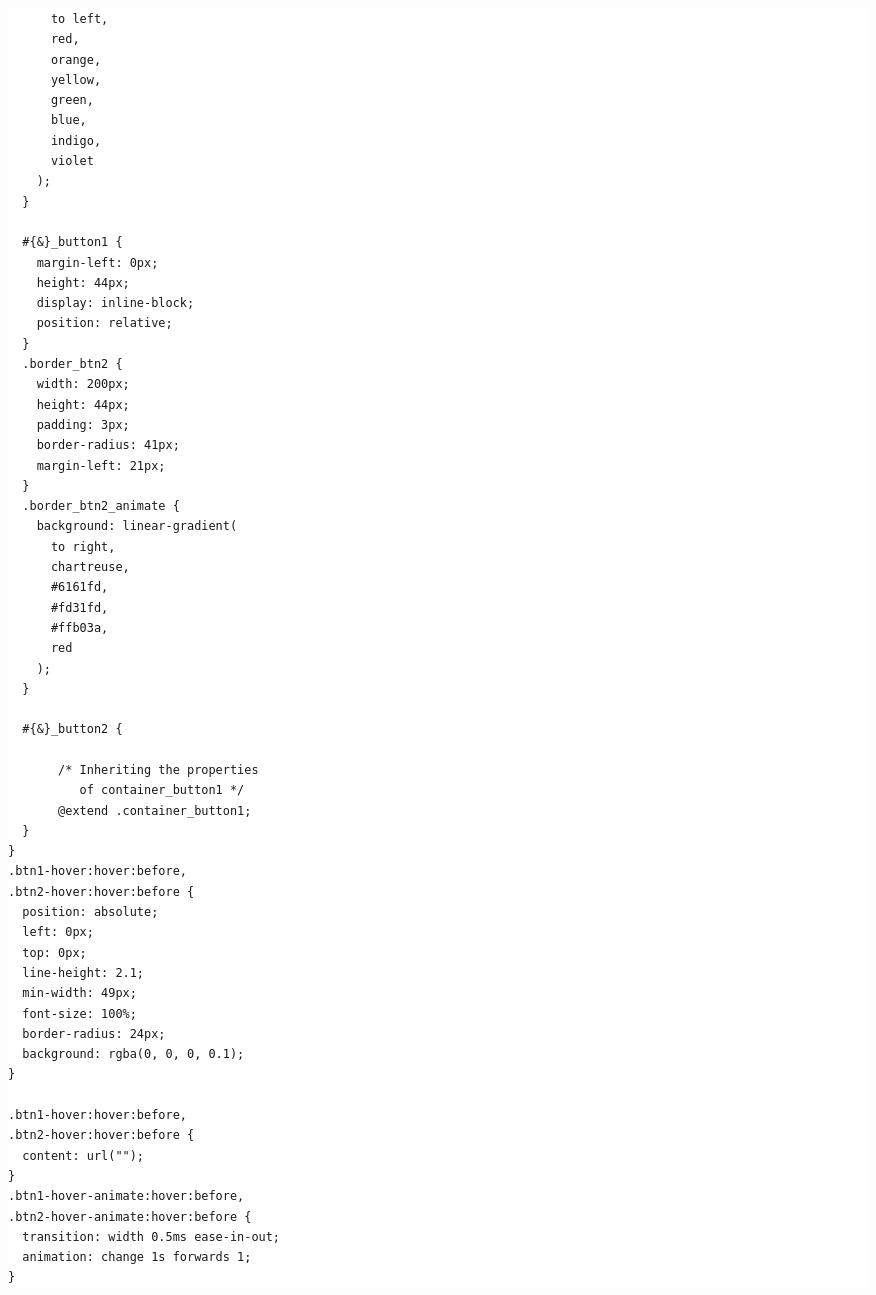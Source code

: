 ```htmlhtml
      to left,
      red,
      orange,
      yellow,
      green,
      blue,
      indigo,
      violet
    );
  }

  #{&}_button1 {
    margin-left: 0px;
    height: 44px;
    display: inline-block;
    position: relative;
  }
  .border_btn2 {
    width: 200px;
    height: 44px;
    padding: 3px;
    border-radius: 41px;
    margin-left: 21px;
  }
  .border_btn2_animate {
    background: linear-gradient(
      to right,
      chartreuse,
      #6161fd,
      #fd31fd,
      #ffb03a,
      red
    );
  }

  #{&}_button2 {

       /* Inheriting the properties 
          of container_button1 */
       @extend .container_button1;
  }
}
.btn1-hover:hover:before,
.btn2-hover:hover:before {
  position: absolute;
  left: 0px;
  top: 0px;
  line-height: 2.1;
  min-width: 49px;
  font-size: 100%;
  border-radius: 24px;
  background: rgba(0, 0, 0, 0.1);
}

.btn1-hover:hover:before,
.btn2-hover:hover:before {
  content: url("");
}
.btn1-hover-animate:hover:before,
.btn2-hover-animate:hover:before {
  transition: width 0.5ms ease-in-out;
  animation: change 1s forwards 1;
}
```